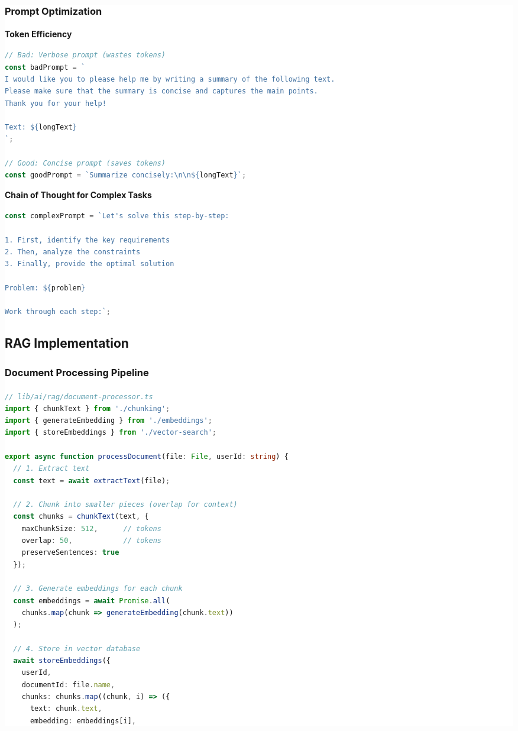 ### Prompt Optimization

**Token Efficiency**

```typescript
// Bad: Verbose prompt (wastes tokens)
const badPrompt = `
I would like you to please help me by writing a summary of the following text.
Please make sure that the summary is concise and captures the main points.
Thank you for your help!

Text: ${longText}
`;

// Good: Concise prompt (saves tokens)
const goodPrompt = `Summarize concisely:\n\n${longText}`;
```

**Chain of Thought for Complex Tasks**

```typescript
const complexPrompt = `Let's solve this step-by-step:

1. First, identify the key requirements
2. Then, analyze the constraints
3. Finally, provide the optimal solution

Problem: ${problem}

Work through each step:`;
```

## RAG Implementation

### Document Processing Pipeline

```typescript
// lib/ai/rag/document-processor.ts
import { chunkText } from './chunking';
import { generateEmbedding } from './embeddings';
import { storeEmbeddings } from './vector-search';

export async function processDocument(file: File, userId: string) {
  // 1. Extract text
  const text = await extractText(file);

  // 2. Chunk into smaller pieces (overlap for context)
  const chunks = chunkText(text, {
    maxChunkSize: 512,      // tokens
    overlap: 50,            // tokens
    preserveSentences: true
  });

  // 3. Generate embeddings for each chunk
  const embeddings = await Promise.all(
    chunks.map(chunk => generateEmbedding(chunk.text))
  );

  // 4. Store in vector database
  await storeEmbeddings({
    userId,
    documentId: file.name,
    chunks: chunks.map((chunk, i) => ({
      text: chunk.text,
      embedding: embeddings[i],
```